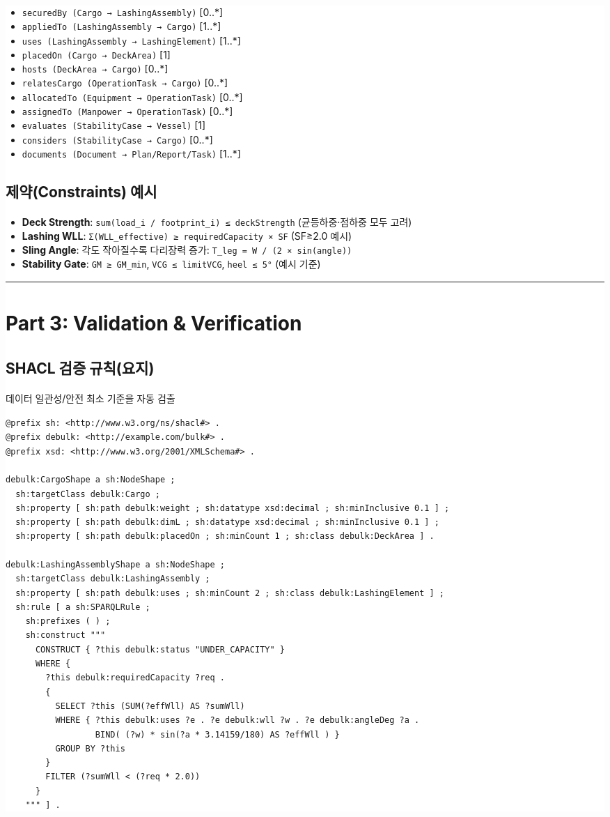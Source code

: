 * `securedBy (Cargo → LashingAssembly)` [0..*]
* `appliedTo (LashingAssembly → Cargo)` [1..*]
* `uses (LashingAssembly → LashingElement)` [1..*]
* `placedOn (Cargo → DeckArea)` [1]
* `hosts (DeckArea → Cargo)` [0..*]
* `relatesCargo (OperationTask → Cargo)` [0..*]
* `allocatedTo (Equipment → OperationTask)` [0..*]
* `assignedTo (Manpower → OperationTask)` [0..*]
* `evaluates (StabilityCase → Vessel)` [1]
* `considers (StabilityCase → Cargo)` [0..*]
* `documents (Document → Plan/Report/Task)` [1..*]

## 제약(Constraints) 예시

* **Deck Strength**: `sum(load_i / footprint_i) ≤ deckStrength` (균등하중·점하중 모두 고려)
* **Lashing WLL**: `Σ(WLL_effective) ≥ requiredCapacity × SF` (SF≥2.0 예시)
* **Sling Angle**: 각도 작아질수록 다리장력 증가: `T_leg = W / (2 × sin(angle))`
* **Stability Gate**: `GM ≥ GM_min`, `VCG ≤ limitVCG`, `heel ≤ 5°` (예시 기준)

---

# Part 3: Validation & Verification

## SHACL 검증 규칙(요지)

데이터 일관성/안전 최소 기준을 자동 검출

```turtle
@prefix sh: <http://www.w3.org/ns/shacl#> .
@prefix debulk: <http://example.com/bulk#> .
@prefix xsd: <http://www.w3.org/2001/XMLSchema#> .

debulk:CargoShape a sh:NodeShape ;
  sh:targetClass debulk:Cargo ;
  sh:property [ sh:path debulk:weight ; sh:datatype xsd:decimal ; sh:minInclusive 0.1 ] ;
  sh:property [ sh:path debulk:dimL ; sh:datatype xsd:decimal ; sh:minInclusive 0.1 ] ;
  sh:property [ sh:path debulk:placedOn ; sh:minCount 1 ; sh:class debulk:DeckArea ] .

debulk:LashingAssemblyShape a sh:NodeShape ;
  sh:targetClass debulk:LashingAssembly ;
  sh:property [ sh:path debulk:uses ; sh:minCount 2 ; sh:class debulk:LashingElement ] ;
  sh:rule [ a sh:SPARQLRule ;
    sh:prefixes ( ) ;
    sh:construct """
      CONSTRUCT { ?this debulk:status "UNDER_CAPACITY" }
      WHERE {
        ?this debulk:requiredCapacity ?req .
        {
          SELECT ?this (SUM(?effWll) AS ?sumWll)
          WHERE { ?this debulk:uses ?e . ?e debulk:wll ?w . ?e debulk:angleDeg ?a .
                  BIND( (?w) * sin(?a * 3.14159/180) AS ?effWll ) }
          GROUP BY ?this
        }
        FILTER (?sumWll < (?req * 2.0))
      }
    """ ] .
```
